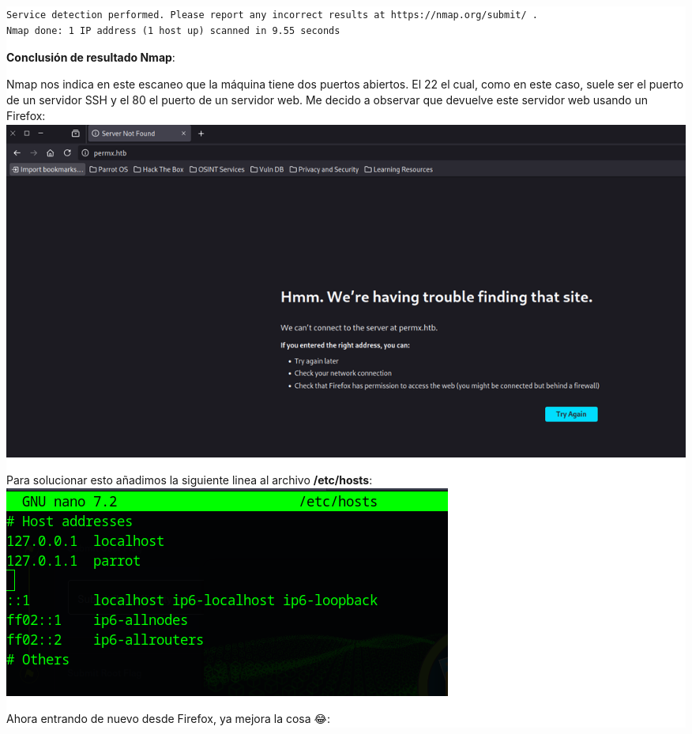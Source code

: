     Service detection performed. Please report any incorrect results at https://nmap.org/submit/ .
    Nmap done: 1 IP address (1 host up) scanned in 9.55 seconds
    

**Conclusión de resultado Nmap**:

Nmap nos indica en este escaneo que la máquina tiene dos puertos abiertos. El 22 el cual, como en este caso, suele ser el puerto de un servidor SSH y el 80 el puerto de un servidor web. Me decido a observar que devuelve este servidor web usando un Firefox: ![Firefox no resuelve la ip de la máquina](image3.png)

Para solucionar esto añadimos la siguiente linea al archivo **/etc/hosts**: 
![10.10.11.23 permx.htb](image2.png)

Ahora entrando de nuevo desde Firefox, ya mejora la cosa 😂: 